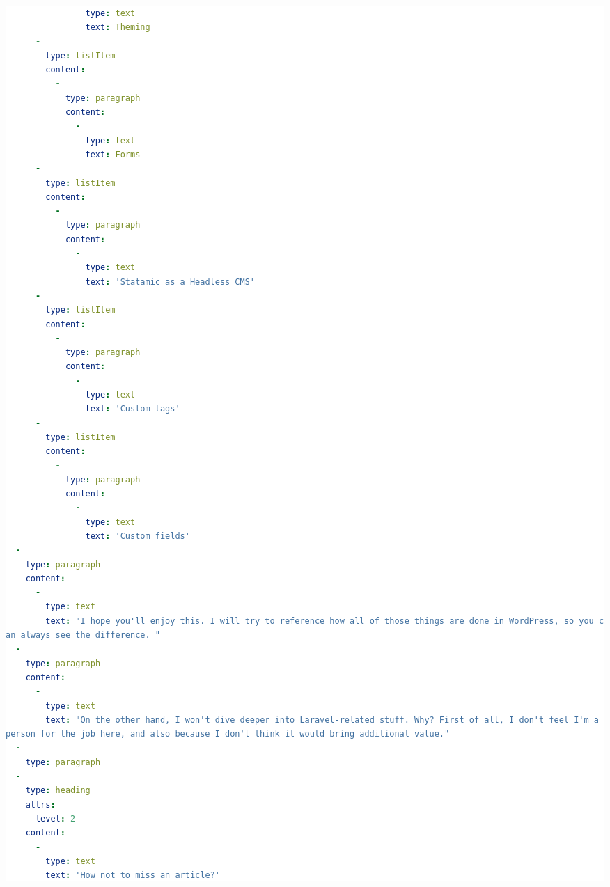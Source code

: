 ```yaml
                type: text
                text: Theming
      -
        type: listItem
        content:
          -
            type: paragraph
            content:
              -
                type: text
                text: Forms
      -
        type: listItem
        content:
          -
            type: paragraph
            content:
              -
                type: text
                text: 'Statamic as a Headless CMS'
      -
        type: listItem
        content:
          -
            type: paragraph
            content:
              -
                type: text
                text: 'Custom tags'
      -
        type: listItem
        content:
          -
            type: paragraph
            content:
              -
                type: text
                text: 'Custom fields'
  -
    type: paragraph
    content:
      -
        type: text
        text: "I hope you'll enjoy this. I will try to reference how all of those things are done in WordPress, so you can always see the difference. "
  -
    type: paragraph
    content:
      -
        type: text
        text: "On the other hand, I won't dive deeper into Laravel-related stuff. Why? First of all, I don't feel I'm a person for the job here, and also because I don't think it would bring additional value."
  -
    type: paragraph
  -
    type: heading
    attrs:
      level: 2
    content:
      -
        type: text
        text: 'How not to miss an article?'
```